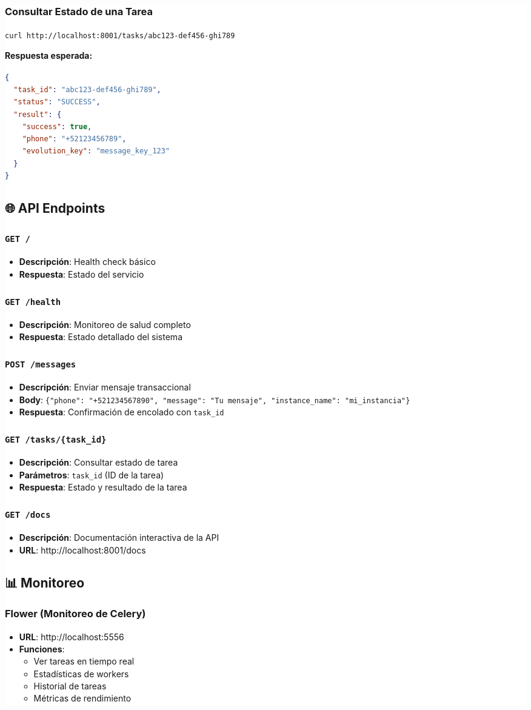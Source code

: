 ### Consultar Estado de una Tarea

```bash
curl http://localhost:8001/tasks/abc123-def456-ghi789
```

**Respuesta esperada:**
```json
{
  "task_id": "abc123-def456-ghi789",
  "status": "SUCCESS",
  "result": {
    "success": true,
    "phone": "+52123456789",
    "evolution_key": "message_key_123"
  }
}
```

## 🌐 API Endpoints

### `GET /`
- **Descripción**: Health check básico
- **Respuesta**: Estado del servicio

### `GET /health`
- **Descripción**: Monitoreo de salud completo
- **Respuesta**: Estado detallado del sistema

### `POST /messages`
- **Descripción**: Enviar mensaje transaccional
- **Body**: `{"phone": "+521234567890", "message": "Tu mensaje", "instance_name": "mi_instancia"}`
- **Respuesta**: Confirmación de encolado con `task_id`

### `GET /tasks/{task_id}`
- **Descripción**: Consultar estado de tarea
- **Parámetros**: `task_id` (ID de la tarea)
- **Respuesta**: Estado y resultado de la tarea

### `GET /docs`
- **Descripción**: Documentación interactiva de la API
- **URL**: http://localhost:8001/docs

## 📊 Monitoreo

### Flower (Monitoreo de Celery)
- **URL**: http://localhost:5556
- **Funciones**:
  - Ver tareas en tiempo real
  - Estadísticas de workers
  - Historial de tareas
  - Métricas de rendimiento
